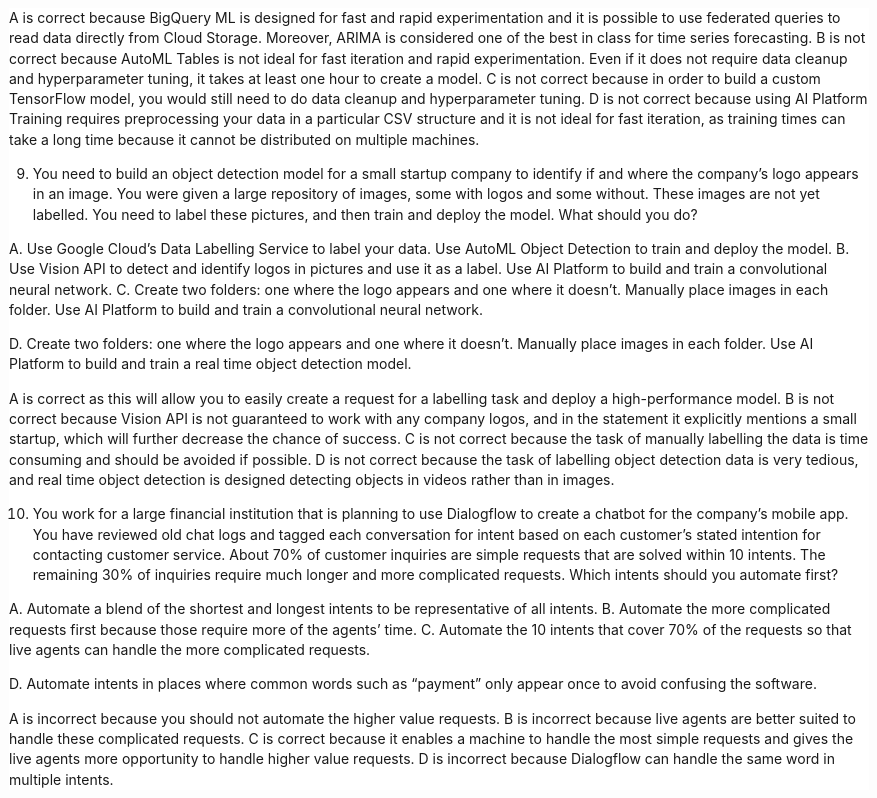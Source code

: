 A is correct because BigQuery ML is designed for fast and rapid experimentation and it is possible to use federated queries to read data directly from Cloud Storage. Moreover, ARIMA is considered one of the best in class for time series forecasting.
B is not correct because AutoML Tables is not ideal for fast iteration and rapid experimentation. Even if it does not require data cleanup and hyperparameter tuning, it takes at least one hour to create a model.
C is not correct because in order to build a custom TensorFlow model, you would still need to do data cleanup and hyperparameter tuning.
D is not correct because using AI Platform Training requires preprocessing your data in a particular CSV structure and it is not ideal for fast iteration, as training times can take a long time because it cannot be distributed on multiple machines.


9. You need to build an object detection model for a small startup company to identify if and where the company’s logo appears in an image. You were given a large repository of images, some with logos and some without. These images are not yet labelled. You need to label these pictures, and then train and deploy the model. What should you do?

A. Use Google Cloud’s Data Labelling Service to label your data. Use AutoML Object Detection to train and deploy the model.
B. Use Vision API to detect and identify logos in pictures and use it as a label. Use AI Platform to build and train a convolutional neural network.
C. Create two folders: one where the logo appears and one where it doesn’t. Manually place images in each folder. Use AI Platform to build and train a convolutional neural network.
 
D. Create two folders: one where the logo appears and one where it doesn’t. Manually place images in each folder. Use AI Platform to build and train a real time object detection model.


A is correct as this will allow you to easily create a request for a labelling task and deploy a high-performance model.
B is not correct because Vision API is not guaranteed to work with any company logos, and in the statement it explicitly mentions a small startup, which will further decrease the chance of success.
C is not correct because the task of manually labelling the data is time consuming and should be avoided if possible.
D is not correct because the task of labelling object detection data is very tedious, and real time object detection is designed detecting objects in videos rather than in images.

10.  You work for a large financial institution that is planning to use Dialogflow to create a chatbot for the company’s mobile app. You have reviewed old chat logs and tagged each conversation for intent based on each customer’s stated intention for contacting customer service. About 70% of customer inquiries are simple requests that are solved within 10 intents. The remaining 30% of inquiries require much longer and more complicated requests. Which intents should you automate first?

A. Automate a blend of the shortest and longest intents to be representative of all intents.
B. Automate the more complicated requests first because those require more of the agents’ time.
C. Automate the 10 intents that cover 70% of the requests so that live agents can handle the more complicated requests.
 
D. Automate intents in places where common words such as “payment” only appear once to avoid confusing the software.

A is incorrect because you should not automate the higher value requests.
B is incorrect because live agents are better suited to handle these complicated requests.
C is correct because it enables a machine to handle the most simple requests and gives the live agents more opportunity to handle higher value requests.
D is incorrect because Dialogflow can handle the same word in multiple intents.
